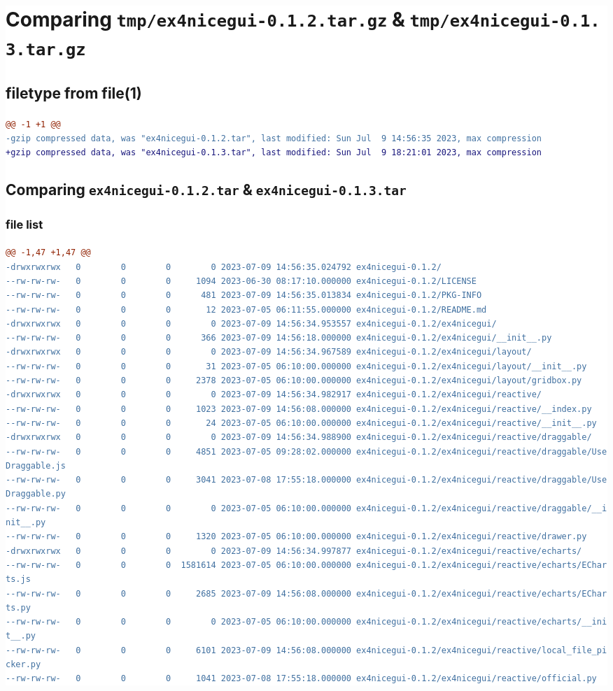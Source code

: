 # Comparing `tmp/ex4nicegui-0.1.2.tar.gz` & `tmp/ex4nicegui-0.1.3.tar.gz`

## filetype from file(1)

```diff
@@ -1 +1 @@
-gzip compressed data, was "ex4nicegui-0.1.2.tar", last modified: Sun Jul  9 14:56:35 2023, max compression
+gzip compressed data, was "ex4nicegui-0.1.3.tar", last modified: Sun Jul  9 18:21:01 2023, max compression
```

## Comparing `ex4nicegui-0.1.2.tar` & `ex4nicegui-0.1.3.tar`

### file list

```diff
@@ -1,47 +1,47 @@
-drwxrwxrwx   0        0        0        0 2023-07-09 14:56:35.024792 ex4nicegui-0.1.2/
--rw-rw-rw-   0        0        0     1094 2023-06-30 08:17:10.000000 ex4nicegui-0.1.2/LICENSE
--rw-rw-rw-   0        0        0      481 2023-07-09 14:56:35.013834 ex4nicegui-0.1.2/PKG-INFO
--rw-rw-rw-   0        0        0       12 2023-07-05 06:11:55.000000 ex4nicegui-0.1.2/README.md
-drwxrwxrwx   0        0        0        0 2023-07-09 14:56:34.953557 ex4nicegui-0.1.2/ex4nicegui/
--rw-rw-rw-   0        0        0      366 2023-07-09 14:56:18.000000 ex4nicegui-0.1.2/ex4nicegui/__init__.py
-drwxrwxrwx   0        0        0        0 2023-07-09 14:56:34.967589 ex4nicegui-0.1.2/ex4nicegui/layout/
--rw-rw-rw-   0        0        0       31 2023-07-05 06:10:00.000000 ex4nicegui-0.1.2/ex4nicegui/layout/__init__.py
--rw-rw-rw-   0        0        0     2378 2023-07-05 06:10:00.000000 ex4nicegui-0.1.2/ex4nicegui/layout/gridbox.py
-drwxrwxrwx   0        0        0        0 2023-07-09 14:56:34.982917 ex4nicegui-0.1.2/ex4nicegui/reactive/
--rw-rw-rw-   0        0        0     1023 2023-07-09 14:56:08.000000 ex4nicegui-0.1.2/ex4nicegui/reactive/__index.py
--rw-rw-rw-   0        0        0       24 2023-07-05 06:10:00.000000 ex4nicegui-0.1.2/ex4nicegui/reactive/__init__.py
-drwxrwxrwx   0        0        0        0 2023-07-09 14:56:34.988900 ex4nicegui-0.1.2/ex4nicegui/reactive/draggable/
--rw-rw-rw-   0        0        0     4851 2023-07-05 09:28:02.000000 ex4nicegui-0.1.2/ex4nicegui/reactive/draggable/UseDraggable.js
--rw-rw-rw-   0        0        0     3041 2023-07-08 17:55:18.000000 ex4nicegui-0.1.2/ex4nicegui/reactive/draggable/UseDraggable.py
--rw-rw-rw-   0        0        0        0 2023-07-05 06:10:00.000000 ex4nicegui-0.1.2/ex4nicegui/reactive/draggable/__init__.py
--rw-rw-rw-   0        0        0     1320 2023-07-05 06:10:00.000000 ex4nicegui-0.1.2/ex4nicegui/reactive/drawer.py
-drwxrwxrwx   0        0        0        0 2023-07-09 14:56:34.997877 ex4nicegui-0.1.2/ex4nicegui/reactive/echarts/
--rw-rw-rw-   0        0        0  1581614 2023-07-05 06:10:00.000000 ex4nicegui-0.1.2/ex4nicegui/reactive/echarts/ECharts.js
--rw-rw-rw-   0        0        0     2685 2023-07-09 14:56:08.000000 ex4nicegui-0.1.2/ex4nicegui/reactive/echarts/ECharts.py
--rw-rw-rw-   0        0        0        0 2023-07-05 06:10:00.000000 ex4nicegui-0.1.2/ex4nicegui/reactive/echarts/__init__.py
--rw-rw-rw-   0        0        0     6101 2023-07-09 14:56:08.000000 ex4nicegui-0.1.2/ex4nicegui/reactive/local_file_picker.py
--rw-rw-rw-   0        0        0     1041 2023-07-08 17:55:18.000000 ex4nicegui-0.1.2/ex4nicegui/reactive/official.py
```